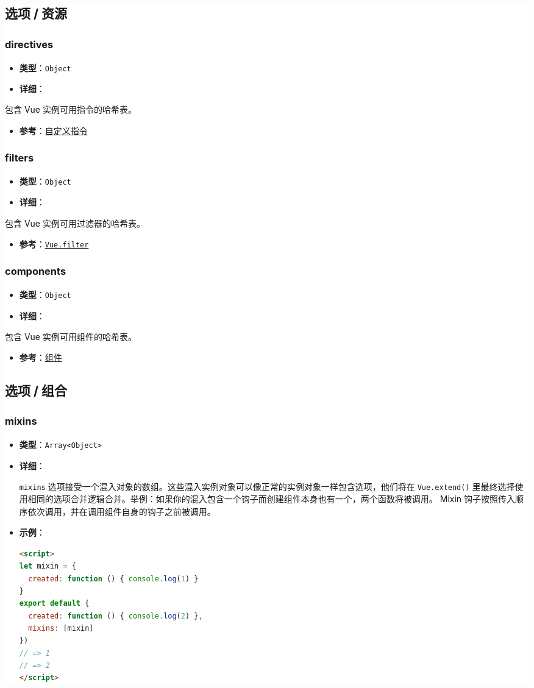 ## 选项 / 资源

### directives

- **类型**：`Object`

- **详细**：

包含 Vue 实例可用指令的哈希表。

- **参考**：[自定义指令](https://cn.vuejs.org/v2/guide/custom-directive.html)

### filters

- **类型**：`Object`

- **详细**：

包含 Vue 实例可用过滤器的哈希表。

- **参考**：[`Vue.filter`](https://cn.vuejs.org/v2/guide/filters.html)

### components

- **类型**：`Object`

- **详细**：

包含 Vue 实例可用组件的哈希表。

- **参考**：[组件](https://cn.vuejs.org/v2/guide/components.html)

## 选项 / 组合

### mixins

- **类型**：`Array<Object>`

- **详细**：

  `mixins` 选项接受一个混入对象的数组。这些混入实例对象可以像正常的实例对象一样包含选项，他们将在 `Vue.extend()` 里最终选择使用相同的选项合并逻辑合并。举例：如果你的混入包含一个钩子而创建组件本身也有一个，两个函数将被调用。
  Mixin 钩子按照传入顺序依次调用，并在调用组件自身的钩子之前被调用。

- **示例**：

  ``` html
  <script>
  let mixin = {
    created: function () { console.log(1) }
  }
  export default {
    created: function () { console.log(2) },
    mixins: [mixin]
  })
  // => 1
  // => 2
  </script>
  ```
